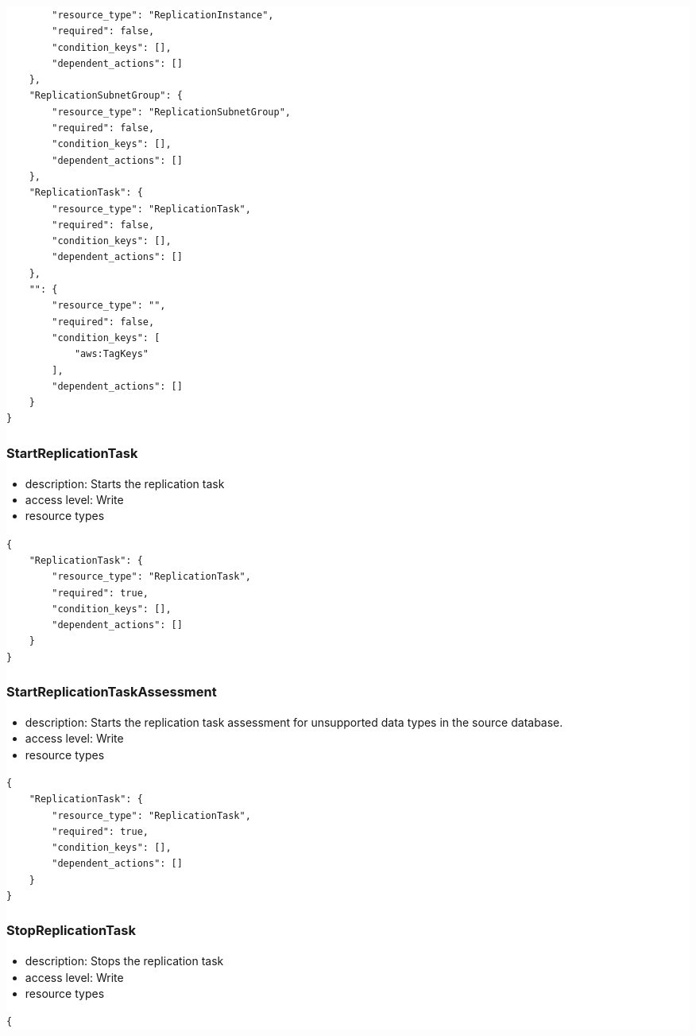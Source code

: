 ```
        "resource_type": "ReplicationInstance",
        "required": false,
        "condition_keys": [],
        "dependent_actions": []
    },
    "ReplicationSubnetGroup": {
        "resource_type": "ReplicationSubnetGroup",
        "required": false,
        "condition_keys": [],
        "dependent_actions": []
    },
    "ReplicationTask": {
        "resource_type": "ReplicationTask",
        "required": false,
        "condition_keys": [],
        "dependent_actions": []
    },
    "": {
        "resource_type": "",
        "required": false,
        "condition_keys": [
            "aws:TagKeys"
        ],
        "dependent_actions": []
    }
}
```
### StartReplicationTask
- description: Starts the replication task
- access level: Write
- resource types
```
{
    "ReplicationTask": {
        "resource_type": "ReplicationTask",
        "required": true,
        "condition_keys": [],
        "dependent_actions": []
    }
}
```
### StartReplicationTaskAssessment
- description: Starts the replication task assessment for unsupported data types in the source database.
- access level: Write
- resource types
```
{
    "ReplicationTask": {
        "resource_type": "ReplicationTask",
        "required": true,
        "condition_keys": [],
        "dependent_actions": []
    }
}
```
### StopReplicationTask
- description: Stops the replication task
- access level: Write
- resource types
```
{
```